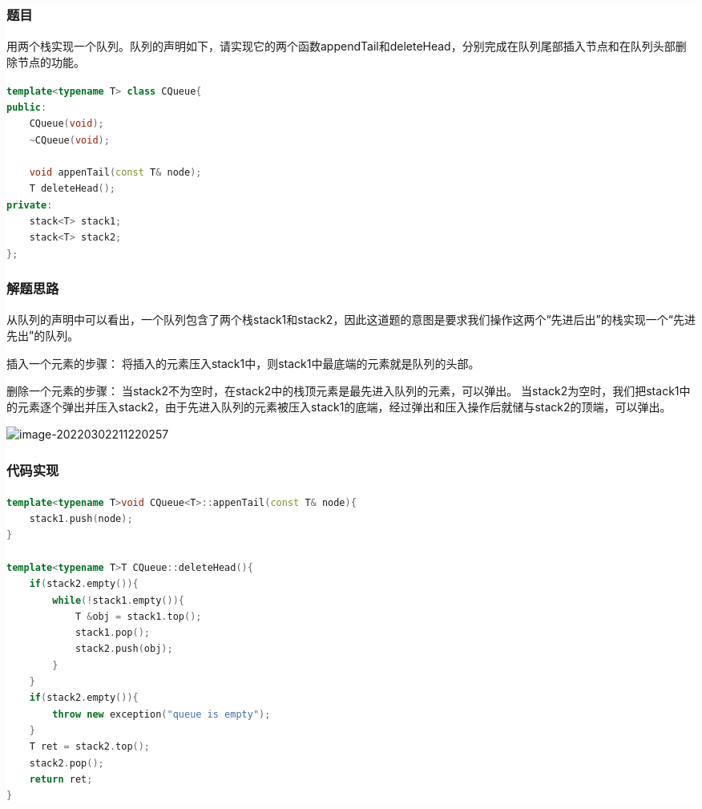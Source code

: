 ### 题目

用两个栈实现一个队列。队列的声明如下，请实现它的两个函数appendTail和deleteHead，分别完成在队列尾部插入节点和在队列头部删除节点的功能。

```c++
template<typename T> class CQueue{
public:
    CQueue(void);
    ~CQueue(void);
    
    void appenTail(const T& node);
    T deleteHead();
private:
    stack<T> stack1;
    stack<T> stack2;
};
```

### 解题思路

从队列的声明中可以看出，一个队列包含了两个栈stack1和stack2，因此这道题的意图是要求我们操作这两个“先进后出”的栈实现一个“先进先出”的队列。

插入一个元素的步骤：
将插入的元素压入stack1中，则stack1中最底端的元素就是队列的头部。

删除一个元素的步骤：
当stack2不为空时，在stack2中的栈顶元素是最先进入队列的元素，可以弹出。
当stack2为空时，我们把stack1中的元素逐个弹出并压入stack2，由于先进入队列的元素被压入stack1的底端，经过弹出和压入操作后就储与stack2的顶端，可以弹出。

 ![image-20220302211220257](/images/image-20220302211220257.png)

### 代码实现

```c++
template<typename T>void CQueue<T>::appenTail(const T& node){
    stack1.push(node);
}

template<typename T>T CQueue::deleteHead(){
    if(stack2.empty()){
        while(!stack1.empty()){
            T &obj = stack1.top();
            stack1.pop();
            stack2.push(obj);
        }
    }
    if(stack2.empty()){
        throw new exception("queue is empty");
    }
    T ret = stack2.top();
    stack2.pop();
    return ret;
}
```
